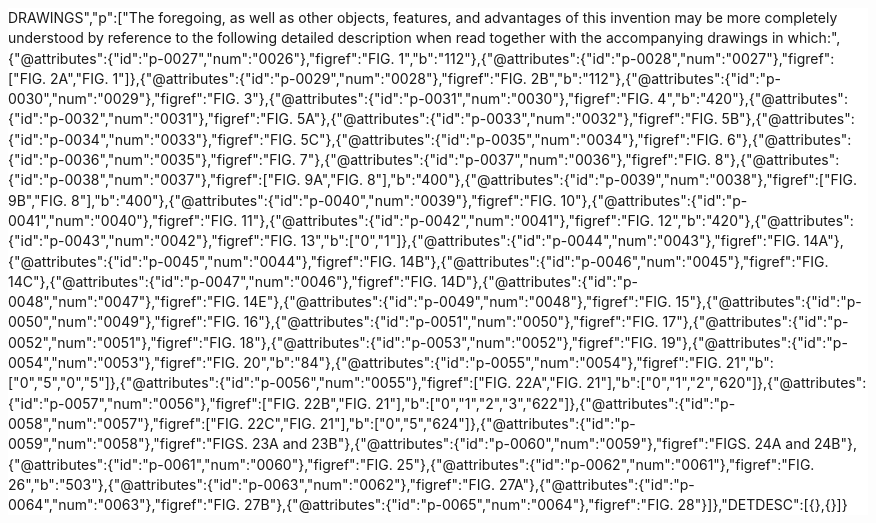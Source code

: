 DRAWINGS","p":["The foregoing, as well as other objects, features, and advantages of this invention may be more completely understood by reference to the following detailed description when read together with the accompanying drawings in which:",{"@attributes":{"id":"p-0027","num":"0026"},"figref":"FIG. 1","b":"112"},{"@attributes":{"id":"p-0028","num":"0027"},"figref":["FIG. 2A","FIG. 1"]},{"@attributes":{"id":"p-0029","num":"0028"},"figref":"FIG. 2B","b":"112"},{"@attributes":{"id":"p-0030","num":"0029"},"figref":"FIG. 3"},{"@attributes":{"id":"p-0031","num":"0030"},"figref":"FIG. 4","b":"420"},{"@attributes":{"id":"p-0032","num":"0031"},"figref":"FIG. 5A"},{"@attributes":{"id":"p-0033","num":"0032"},"figref":"FIG. 5B"},{"@attributes":{"id":"p-0034","num":"0033"},"figref":"FIG. 5C"},{"@attributes":{"id":"p-0035","num":"0034"},"figref":"FIG. 6"},{"@attributes":{"id":"p-0036","num":"0035"},"figref":"FIG. 7"},{"@attributes":{"id":"p-0037","num":"0036"},"figref":"FIG. 8"},{"@attributes":{"id":"p-0038","num":"0037"},"figref":["FIG. 9A","FIG. 8"],"b":"400"},{"@attributes":{"id":"p-0039","num":"0038"},"figref":["FIG. 9B","FIG. 8"],"b":"400"},{"@attributes":{"id":"p-0040","num":"0039"},"figref":"FIG. 10"},{"@attributes":{"id":"p-0041","num":"0040"},"figref":"FIG. 11"},{"@attributes":{"id":"p-0042","num":"0041"},"figref":"FIG. 12","b":"420"},{"@attributes":{"id":"p-0043","num":"0042"},"figref":"FIG. 13","b":["0","1"]},{"@attributes":{"id":"p-0044","num":"0043"},"figref":"FIG. 14A"},{"@attributes":{"id":"p-0045","num":"0044"},"figref":"FIG. 14B"},{"@attributes":{"id":"p-0046","num":"0045"},"figref":"FIG. 14C"},{"@attributes":{"id":"p-0047","num":"0046"},"figref":"FIG. 14D"},{"@attributes":{"id":"p-0048","num":"0047"},"figref":"FIG. 14E"},{"@attributes":{"id":"p-0049","num":"0048"},"figref":"FIG. 15"},{"@attributes":{"id":"p-0050","num":"0049"},"figref":"FIG. 16"},{"@attributes":{"id":"p-0051","num":"0050"},"figref":"FIG. 17"},{"@attributes":{"id":"p-0052","num":"0051"},"figref":"FIG. 18"},{"@attributes":{"id":"p-0053","num":"0052"},"figref":"FIG. 19"},{"@attributes":{"id":"p-0054","num":"0053"},"figref":"FIG. 20","b":"84"},{"@attributes":{"id":"p-0055","num":"0054"},"figref":"FIG. 21","b":["0","5","0","5"]},{"@attributes":{"id":"p-0056","num":"0055"},"figref":["FIG. 22A","FIG. 21"],"b":["0","1","2","620"]},{"@attributes":{"id":"p-0057","num":"0056"},"figref":["FIG. 22B","FIG. 21"],"b":["0","1","2","3","622"]},{"@attributes":{"id":"p-0058","num":"0057"},"figref":["FIG. 22C","FIG. 21"],"b":["0","5","624"]},{"@attributes":{"id":"p-0059","num":"0058"},"figref":"FIGS. 23A and 23B"},{"@attributes":{"id":"p-0060","num":"0059"},"figref":"FIGS. 24A and 24B"},{"@attributes":{"id":"p-0061","num":"0060"},"figref":"FIG. 25"},{"@attributes":{"id":"p-0062","num":"0061"},"figref":"FIG. 26","b":"503"},{"@attributes":{"id":"p-0063","num":"0062"},"figref":"FIG. 27A"},{"@attributes":{"id":"p-0064","num":"0063"},"figref":"FIG. 27B"},{"@attributes":{"id":"p-0065","num":"0064"},"figref":"FIG. 28"}]},"DETDESC":[{},{}]}
